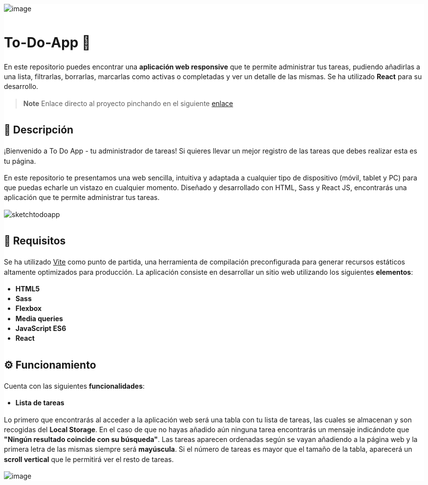 <img width="1000" alt="image" src="https://user-images.githubusercontent.com/111798280/216581061-2788bd5a-6baa-49af-a528-ec5c53cf7c4e.png">

# To-Do-App 📝
En este repositorio puedes encontrar una **aplicación web responsive** que te permite administrar tus tareas, pudiendo añadirlas a una lista, filtrarlas, borrarlas, marcarlas como activas o completadas y ver un detalle de las mismas. Se ha utilizado **React** para su desarrollo.

> **Note**
> Enlace directo al proyecto pinchando en el siguiente [enlace](https://elenarentero-to-do-app.netlify.app/)

## 📌 Descripción 

¡Bienvenido a To Do App - tu administrador de tareas! Si quieres llevar un mejor registro de las tareas que debes realizar esta es tu página. 

En este repositorio te presentamos una web sencilla, intuitiva y adaptada a cualquier tipo de dispositivo (móvil, tablet y PC) para que puedas echarle un vistazo en cualquier momento. Diseñado y desarrollado con HTML, Sass y React JS, encontrarás una aplicación que te permite administrar tus tareas.

<img width="1000" alt="sketchtodoapp" src="https://user-images.githubusercontent.com/111798280/220186977-cca973fa-f504-4b65-8298-ed2b9b26d46e.png">

## 📖 Requisitos

Se ha utilizado [Vite](https://vitejs.dev/) como punto de partida, una herramienta de compilación preconfigurada para generar recursos estáticos altamente optimizados para producción. La aplicación consiste en desarrollar un sitio web utilizando los siguientes **elementos**:

- **HTML5**
- **Sass**
- **Flexbox**
- **Media queries**
- **JavaScript ES6**
- **React**

## ⚙ Funcionamiento

Cuenta con las siguientes **funcionalidades**:

- **Lista de tareas**

Lo primero que encontrarás al acceder a la aplicación web será una tabla con tu lista de tareas, las cuales se almacenan y son recogidas del **Local Storage**. En el caso de que no hayas añadido aún ninguna tarea encontrarás un mensaje indicándote que **"Ningún resultado coincide con su búsqueda"**. Las tareas aparecen ordenadas según se vayan añadiendo a la página web y la primera letra de las mismas siempre será **mayúscula**. Si el número de tareas es mayor que el tamaño de la tabla, aparecerá un **scroll vertical** que le permitirá ver el resto de tareas.

<img width="1000" alt="image" src="https://user-images.githubusercontent.com/111798280/216589249-707b4e5b-e38f-4ff3-86e2-75b2ce18622a.png">
